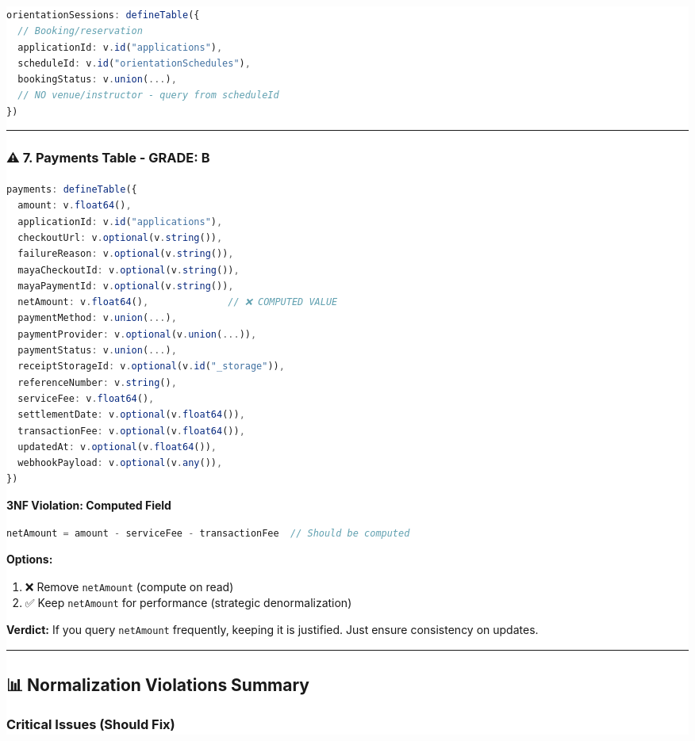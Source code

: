 ```typescript
orientationSessions: defineTable({
  // Booking/reservation
  applicationId: v.id("applications"),
  scheduleId: v.id("orientationSchedules"),
  bookingStatus: v.union(...),
  // NO venue/instructor - query from scheduleId
})
```

---

### ⚠️ **7. Payments Table** - GRADE: B

```typescript
payments: defineTable({
  amount: v.float64(),
  applicationId: v.id("applications"),
  checkoutUrl: v.optional(v.string()),
  failureReason: v.optional(v.string()),
  mayaCheckoutId: v.optional(v.string()),
  mayaPaymentId: v.optional(v.string()),
  netAmount: v.float64(),              // ❌ COMPUTED VALUE
  paymentMethod: v.union(...),
  paymentProvider: v.optional(v.union(...)),
  paymentStatus: v.union(...),
  receiptStorageId: v.optional(v.id("_storage")),
  referenceNumber: v.string(),
  serviceFee: v.float64(),
  settlementDate: v.optional(v.float64()),
  transactionFee: v.optional(v.float64()),
  updatedAt: v.optional(v.float64()),
  webhookPayload: v.optional(v.any()),
})
```

**3NF Violation: Computed Field**
```typescript
netAmount = amount - serviceFee - transactionFee  // Should be computed
```

**Options:**
1. ❌ Remove `netAmount` (compute on read)
2. ✅ Keep `netAmount` for performance (strategic denormalization)

**Verdict:** If you query `netAmount` frequently, keeping it is justified. Just ensure consistency on updates.

---

## 📊 Normalization Violations Summary

### **Critical Issues (Should Fix)**
